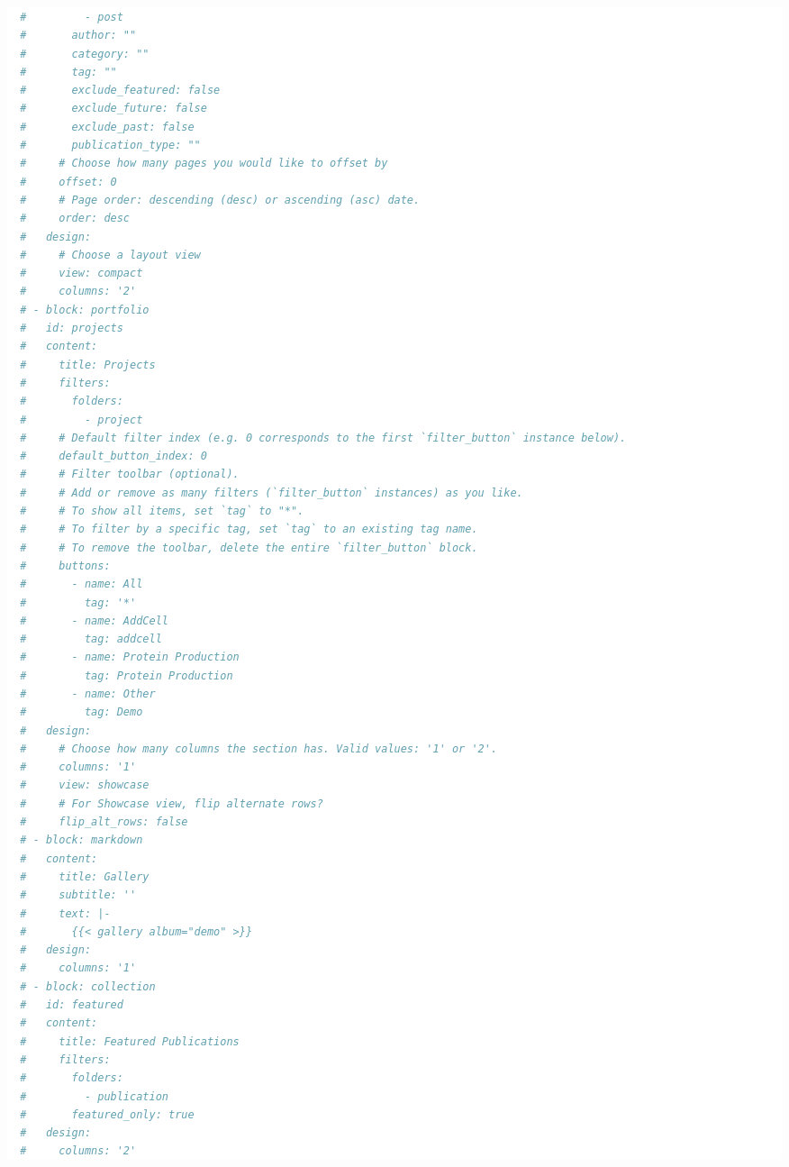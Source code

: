 ```yaml
  #         - post
  #       author: ""
  #       category: ""
  #       tag: ""
  #       exclude_featured: false
  #       exclude_future: false
  #       exclude_past: false
  #       publication_type: ""
  #     # Choose how many pages you would like to offset by
  #     offset: 0
  #     # Page order: descending (desc) or ascending (asc) date.
  #     order: desc
  #   design:
  #     # Choose a layout view
  #     view: compact
  #     columns: '2'
  # - block: portfolio
  #   id: projects
  #   content:
  #     title: Projects
  #     filters:
  #       folders:
  #         - project
  #     # Default filter index (e.g. 0 corresponds to the first `filter_button` instance below).
  #     default_button_index: 0
  #     # Filter toolbar (optional).
  #     # Add or remove as many filters (`filter_button` instances) as you like.
  #     # To show all items, set `tag` to "*".
  #     # To filter by a specific tag, set `tag` to an existing tag name.
  #     # To remove the toolbar, delete the entire `filter_button` block.
  #     buttons:
  #       - name: All
  #         tag: '*'
  #       - name: AddCell
  #         tag: addcell
  #       - name: Protein Production
  #         tag: Protein Production
  #       - name: Other
  #         tag: Demo
  #   design:
  #     # Choose how many columns the section has. Valid values: '1' or '2'.
  #     columns: '1'
  #     view: showcase
  #     # For Showcase view, flip alternate rows?
  #     flip_alt_rows: false
  # - block: markdown
  #   content:
  #     title: Gallery
  #     subtitle: ''
  #     text: |-
  #       {{< gallery album="demo" >}}
  #   design:
  #     columns: '1'
  # - block: collection
  #   id: featured
  #   content:
  #     title: Featured Publications
  #     filters:
  #       folders:
  #         - publication
  #       featured_only: true
  #   design:
  #     columns: '2'
```